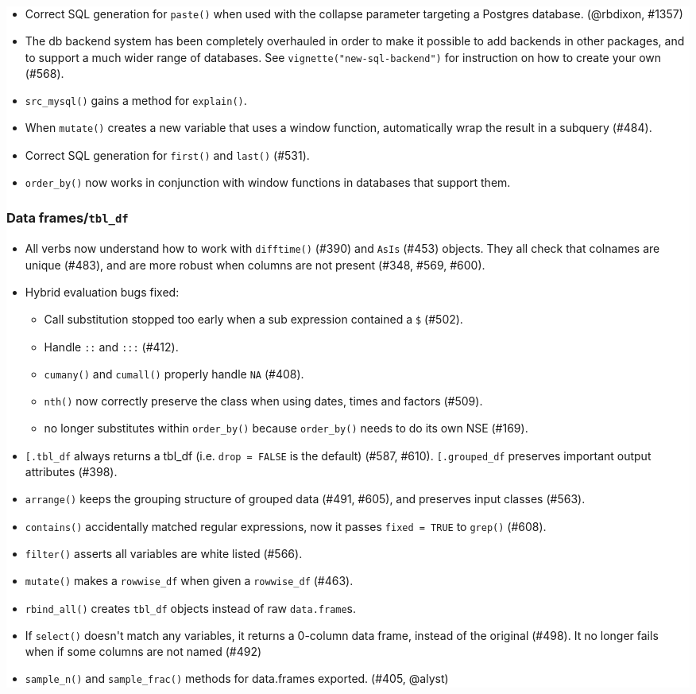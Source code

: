 * Correct SQL generation for `paste()` when used with the collapse parameter
  targeting a Postgres database. (@rbdixon, #1357)

* The db backend system has been completely overhauled in order to make
  it possible to add backends in other packages, and to support a much
  wider range of databases. See `vignette("new-sql-backend")` for instruction
  on how to create your own (#568).

* `src_mysql()` gains a method for `explain()`.

* When `mutate()` creates a new variable that uses a window function,
  automatically wrap the result in a subquery (#484).

* Correct SQL generation for `first()` and `last()` (#531).

* `order_by()` now works in conjunction with window functions in databases
  that support them.

### Data frames/`tbl_df`

* All verbs now understand how to work with `difftime()` (#390) and
  `AsIs` (#453) objects. They all check that colnames are unique (#483), and
  are more robust when columns are not present (#348, #569, #600).

* Hybrid evaluation bugs fixed:

    * Call substitution stopped too early when a sub expression contained a
      `$` (#502).

    * Handle `::` and `:::` (#412).

    * `cumany()` and `cumall()` properly handle `NA` (#408).

    * `nth()` now correctly preserve the class when using dates, times and
      factors (#509).

    * no longer substitutes within `order_by()` because `order_by()` needs to do
      its own NSE (#169).

* `[.tbl_df` always returns a tbl_df (i.e. `drop = FALSE` is the default)
  (#587, #610). `[.grouped_df` preserves important output attributes (#398).

* `arrange()` keeps the grouping structure of grouped data (#491, #605),
  and preserves input classes (#563).

* `contains()` accidentally matched regular expressions, now it passes
  `fixed = TRUE` to `grep()` (#608).

* `filter()` asserts all variables are white listed (#566).

* `mutate()` makes a `rowwise_df` when given a `rowwise_df` (#463).

* `rbind_all()` creates `tbl_df` objects instead of raw `data.frame`s.

* If `select()` doesn't match any variables, it returns a 0-column data frame,
  instead of the original (#498). It no longer fails when if some columns
  are not named (#492)

* `sample_n()` and `sample_frac()` methods for data.frames exported.
  (#405, @alyst)
